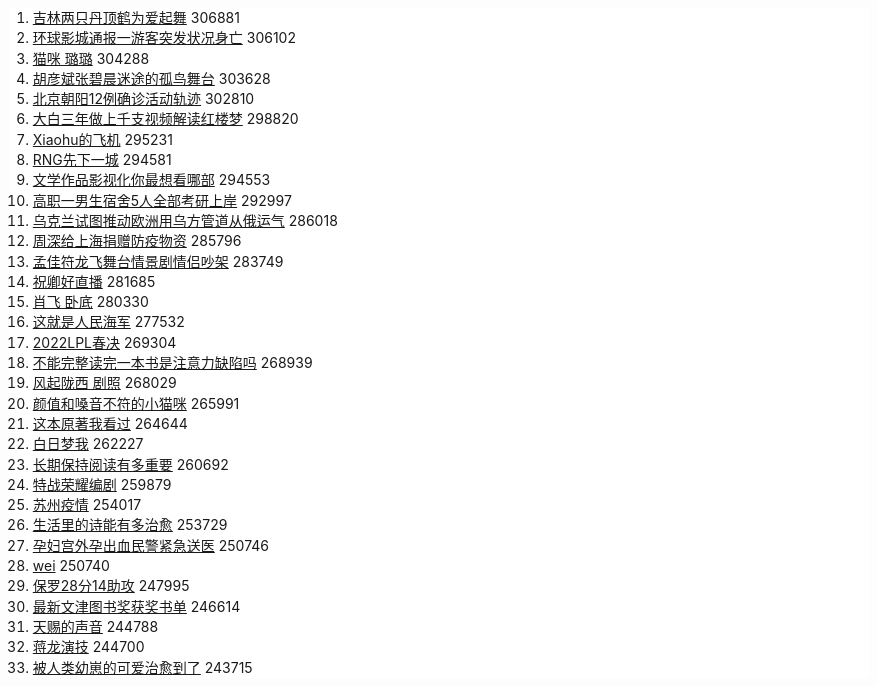 1. [吉林两只丹顶鹤为爱起舞](https://s.weibo.com/weibo?q=%23%E5%90%89%E6%9E%97%E4%B8%A4%E5%8F%AA%E4%B8%B9%E9%A1%B6%E9%B9%A4%E4%B8%BA%E7%88%B1%E8%B5%B7%E8%88%9E%23&Refer=top) 306881
1. [环球影城通报一游客突发状况身亡](https://s.weibo.com/weibo?q=%23%E7%8E%AF%E7%90%83%E5%BD%B1%E5%9F%8E%E9%80%9A%E6%8A%A5%E4%B8%80%E6%B8%B8%E5%AE%A2%E7%AA%81%E5%8F%91%E7%8A%B6%E5%86%B5%E8%BA%AB%E4%BA%A1%23&Refer=top) 306102
1. [猫咪 璐璐](https://s.weibo.com/weibo?q=%E7%8C%AB%E5%92%AA%20%E7%92%90%E7%92%90&Refer=top) 304288
1. [胡彦斌张碧晨迷途的孤鸟舞台](https://s.weibo.com/weibo?q=%23%E8%83%A1%E5%BD%A6%E6%96%8C%E5%BC%A0%E7%A2%A7%E6%99%A8%E8%BF%B7%E9%80%94%E7%9A%84%E5%AD%A4%E9%B8%9F%E8%88%9E%E5%8F%B0%23&Refer=top) 303628
1. [北京朝阳12例确诊活动轨迹](https://s.weibo.com/weibo?q=%23%E5%8C%97%E4%BA%AC%E6%9C%9D%E9%98%B312%E4%BE%8B%E7%A1%AE%E8%AF%8A%E6%B4%BB%E5%8A%A8%E8%BD%A8%E8%BF%B9%23&Refer=top) 302810
1. [大白三年做上千支视频解读红楼梦](https://s.weibo.com/weibo?q=%23%E5%A4%A7%E7%99%BD%E4%B8%89%E5%B9%B4%E5%81%9A%E4%B8%8A%E5%8D%83%E6%94%AF%E8%A7%86%E9%A2%91%E8%A7%A3%E8%AF%BB%E7%BA%A2%E6%A5%BC%E6%A2%A6%23&Refer=top) 298820
1. [Xiaohu的飞机](https://s.weibo.com/weibo?q=%23Xiaohu%E7%9A%84%E9%A3%9E%E6%9C%BA%23&Refer=top) 295231
1. [RNG先下一城](https://s.weibo.com/weibo?q=%23RNG%E5%85%88%E4%B8%8B%E4%B8%80%E5%9F%8E%23&Refer=top) 294581
1. [文学作品影视化你最想看哪部](https://s.weibo.com/weibo?q=%23%E6%96%87%E5%AD%A6%E4%BD%9C%E5%93%81%E5%BD%B1%E8%A7%86%E5%8C%96%E4%BD%A0%E6%9C%80%E6%83%B3%E7%9C%8B%E5%93%AA%E9%83%A8%23&Refer=top) 294553
1. [高职一男生宿舍5人全部考研上岸](https://s.weibo.com/weibo?q=%23%E9%AB%98%E8%81%8C%E4%B8%80%E7%94%B7%E7%94%9F%E5%AE%BF%E8%88%8D5%E4%BA%BA%E5%85%A8%E9%83%A8%E8%80%83%E7%A0%94%E4%B8%8A%E5%B2%B8%23&Refer=top) 292997
1. [乌克兰试图推动欧洲用乌方管道从俄运气](https://s.weibo.com/weibo?q=%23%E4%B9%8C%E5%85%8B%E5%85%B0%E8%AF%95%E5%9B%BE%E6%8E%A8%E5%8A%A8%E6%AC%A7%E6%B4%B2%E7%94%A8%E4%B9%8C%E6%96%B9%E7%AE%A1%E9%81%93%E4%BB%8E%E4%BF%84%E8%BF%90%E6%B0%94%23&Refer=top) 286018
1. [周深给上海捐赠防疫物资](https://s.weibo.com/weibo?q=%23%E5%91%A8%E6%B7%B1%E7%BB%99%E4%B8%8A%E6%B5%B7%E6%8D%90%E8%B5%A0%E9%98%B2%E7%96%AB%E7%89%A9%E8%B5%84%23&Refer=top) 285796
1. [孟佳符龙飞舞台情景剧情侣吵架](https://s.weibo.com/weibo?q=%23%E5%AD%9F%E4%BD%B3%E7%AC%A6%E9%BE%99%E9%A3%9E%E8%88%9E%E5%8F%B0%E6%83%85%E6%99%AF%E5%89%A7%E6%83%85%E4%BE%A3%E5%90%B5%E6%9E%B6%23&Refer=top) 283749
1. [祝卿好直播](https://s.weibo.com/weibo?q=%23%E7%A5%9D%E5%8D%BF%E5%A5%BD%E7%9B%B4%E6%92%AD%23&Refer=top) 281685
1. [肖飞 卧底](https://s.weibo.com/weibo?q=%E8%82%96%E9%A3%9E%20%E5%8D%A7%E5%BA%95&Refer=top) 280330
1. [这就是人民海军](https://s.weibo.com/weibo?q=%23%E8%BF%99%E5%B0%B1%E6%98%AF%E4%BA%BA%E6%B0%91%E6%B5%B7%E5%86%9B%23&Refer=top) 277532
1. [2022LPL春决](https://s.weibo.com/weibo?q=%232022LPL%E6%98%A5%E5%86%B3%23&Refer=top) 269304
1. [不能完整读完一本书是注意力缺陷吗](https://s.weibo.com/weibo?q=%23%E4%B8%8D%E8%83%BD%E5%AE%8C%E6%95%B4%E8%AF%BB%E5%AE%8C%E4%B8%80%E6%9C%AC%E4%B9%A6%E6%98%AF%E6%B3%A8%E6%84%8F%E5%8A%9B%E7%BC%BA%E9%99%B7%E5%90%97%23&Refer=top) 268939
1. [风起陇西 剧照](https://s.weibo.com/weibo?q=%E9%A3%8E%E8%B5%B7%E9%99%87%E8%A5%BF%20%E5%89%A7%E7%85%A7&Refer=top) 268029
1. [颜值和嗓音不符的小猫咪](https://s.weibo.com/weibo?q=%23%E9%A2%9C%E5%80%BC%E5%92%8C%E5%97%93%E9%9F%B3%E4%B8%8D%E7%AC%A6%E7%9A%84%E5%B0%8F%E7%8C%AB%E5%92%AA%23&Refer=top) 265991
1. [这本原著我看过](https://s.weibo.com/weibo?q=%23%E8%BF%99%E6%9C%AC%E5%8E%9F%E8%91%97%E6%88%91%E7%9C%8B%E8%BF%87%23&Refer=top) 264644
1. [白日梦我](https://s.weibo.com/weibo?q=%E7%99%BD%E6%97%A5%E6%A2%A6%E6%88%91&Refer=top) 262227
1. [长期保持阅读有多重要](https://s.weibo.com/weibo?q=%23%E9%95%BF%E6%9C%9F%E4%BF%9D%E6%8C%81%E9%98%85%E8%AF%BB%E6%9C%89%E5%A4%9A%E9%87%8D%E8%A6%81%23&Refer=top) 260692
1. [特战荣耀编剧](https://s.weibo.com/weibo?q=%23%E7%89%B9%E6%88%98%E8%8D%A3%E8%80%80%E7%BC%96%E5%89%A7%23&Refer=top) 259879
1. [苏州疫情](https://s.weibo.com/weibo?q=%23%E8%8B%8F%E5%B7%9E%E7%96%AB%E6%83%85%23&Refer=top) 254017
1. [生活里的诗能有多治愈](https://s.weibo.com/weibo?q=%23%E7%94%9F%E6%B4%BB%E9%87%8C%E7%9A%84%E8%AF%97%E8%83%BD%E6%9C%89%E5%A4%9A%E6%B2%BB%E6%84%88%23&Refer=top) 253729
1. [孕妇宫外孕出血民警紧急送医](https://s.weibo.com/weibo?q=%23%E5%AD%95%E5%A6%87%E5%AE%AB%E5%A4%96%E5%AD%95%E5%87%BA%E8%A1%80%E6%B0%91%E8%AD%A6%E7%B4%A7%E6%80%A5%E9%80%81%E5%8C%BB%23&Refer=top) 250746
1. [wei](https://s.weibo.com/weibo?q=wei&Refer=top) 250740
1. [保罗28分14助攻](https://s.weibo.com/weibo?q=%23%E4%BF%9D%E7%BD%9728%E5%88%8614%E5%8A%A9%E6%94%BB%23&Refer=top) 247995
1. [最新文津图书奖获奖书单](https://s.weibo.com/weibo?q=%23%E6%9C%80%E6%96%B0%E6%96%87%E6%B4%A5%E5%9B%BE%E4%B9%A6%E5%A5%96%E8%8E%B7%E5%A5%96%E4%B9%A6%E5%8D%95%23&Refer=top) 246614
1. [天赐的声音](https://s.weibo.com/weibo?q=%23%E5%A4%A9%E8%B5%90%E7%9A%84%E5%A3%B0%E9%9F%B3%23&Refer=top) 244788
1. [蒋龙演技](https://s.weibo.com/weibo?q=%23%E8%92%8B%E9%BE%99%E6%BC%94%E6%8A%80%23&Refer=top) 244700
1. [被人类幼崽的可爱治愈到了](https://s.weibo.com/weibo?q=%23%E8%A2%AB%E4%BA%BA%E7%B1%BB%E5%B9%BC%E5%B4%BD%E7%9A%84%E5%8F%AF%E7%88%B1%E6%B2%BB%E6%84%88%E5%88%B0%E4%BA%86%23&Refer=top) 243715